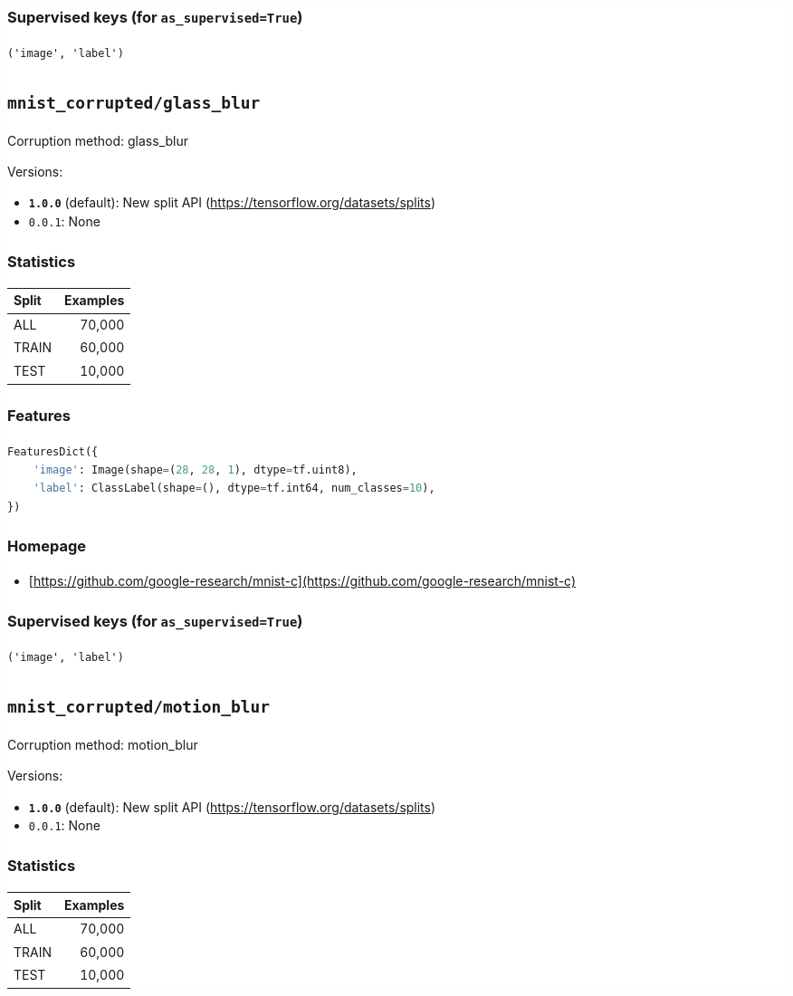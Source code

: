 ### Supervised keys (for `as_supervised=True`)
`('image', 'label')`

## `mnist_corrupted/glass_blur`
Corruption method: glass_blur

Versions:

*   **`1.0.0`** (default): New split API
    (https://tensorflow.org/datasets/splits)
*   `0.0.1`: None

### Statistics

Split | Examples
:---- | -------:
ALL   | 70,000
TRAIN | 60,000
TEST  | 10,000

### Features
```python
FeaturesDict({
    'image': Image(shape=(28, 28, 1), dtype=tf.uint8),
    'label': ClassLabel(shape=(), dtype=tf.int64, num_classes=10),
})
```

### Homepage

*   [https://github.com/google-research/mnist-c](https://github.com/google-research/mnist-c)

### Supervised keys (for `as_supervised=True`)
`('image', 'label')`

## `mnist_corrupted/motion_blur`
Corruption method: motion_blur

Versions:

*   **`1.0.0`** (default): New split API
    (https://tensorflow.org/datasets/splits)
*   `0.0.1`: None

### Statistics

Split | Examples
:---- | -------:
ALL   | 70,000
TRAIN | 60,000
TEST  | 10,000

